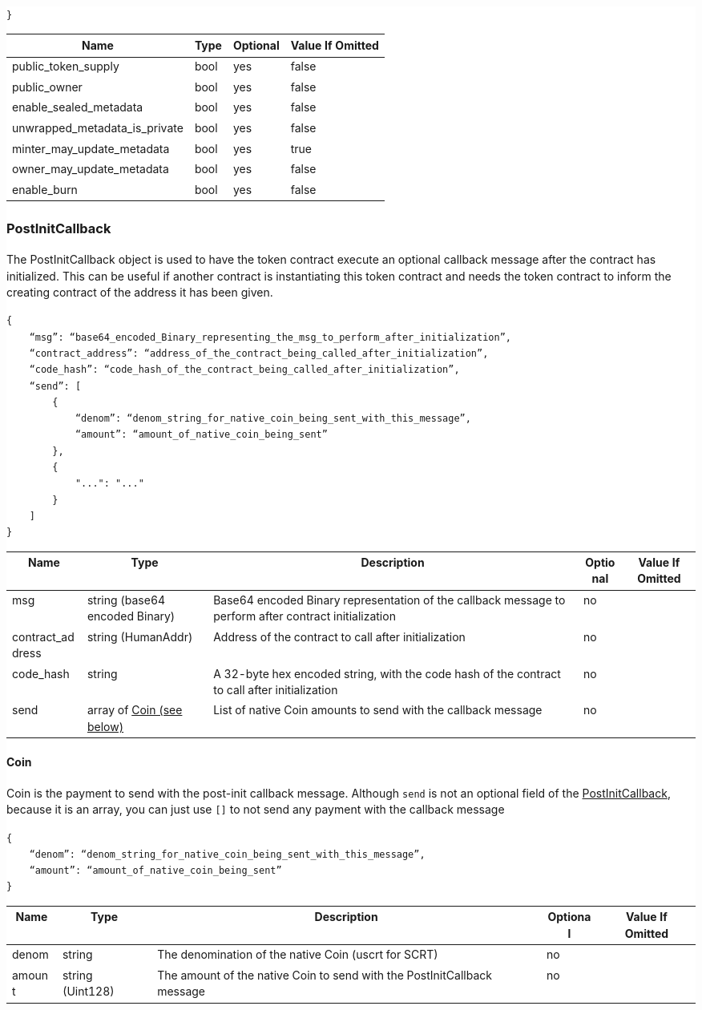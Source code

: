```
}
```
| Name                          | Type | Optional | Value If Omitted |
|-------------------------------|------|----------|------------------|
| public_token_supply           | bool | yes      | false            |
| public_owner                  | bool | yes      | false            |
| enable_sealed_metadata        | bool | yes      | false            |
| unwrapped_metadata_is_private | bool | yes      | false            |
| minter_may_update_metadata    | bool | yes      | true             |
| owner_may_update_metadata     | bool | yes      | false            |
| enable_burn                   | bool | yes      | false            |

### <a name="postinitcallback"></a>PostInitCallback
The PostInitCallback object is used to have the token contract execute an optional callback message after the contract has initialized.  This can be useful if another contract is instantiating this token contract and needs the token contract to inform the creating contract of the address it has been given.
```
{
	“msg”: “base64_encoded_Binary_representing_the_msg_to_perform_after_initialization”,
	“contract_address”: “address_of_the_contract_being_called_after_initialization”,
	“code_hash”: “code_hash_of_the_contract_being_called_after_initialization”,
	“send”: [
		{
			“denom”: “denom_string_for_native_coin_being_sent_with_this_message”,
			“amount”: “amount_of_native_coin_being_sent”
		},
		{
			"...": "..."
		}
	]
}
```
| Name             | Type                                  | Description                                                                                           | Optional | Value If Omitted |
|------------------|---------------------------------------|-------------------------------------------------------------------------------------------------------|----------|------------------|
| msg              | string (base64 encoded Binary)        | Base64 encoded Binary representation of the callback message to perform after contract initialization | no       |                  |
| contract_address | string (HumanAddr)                    | Address of the contract to call after initialization                                                  | no       |                  |
| code_hash        | string                                | A 32-byte hex encoded string, with the code hash of the contract to call after initialization         | no       |                  |
| send             | array of [Coin (see below)](#coin)    | List of native Coin amounts to send with the callback message                                         | no       |                  |

#### <a name="coin"></a>Coin
Coin is the payment to send with the post-init callback message.  Although `send` is not an optional field of the [PostInitCallback](#postinitcallback), because it is an array, you can just use `[]` to not send any payment with the callback message
```
{
	“denom”: “denom_string_for_native_coin_being_sent_with_this_message”,
	“amount”: “amount_of_native_coin_being_sent”
}
```
| Name   | Type             | Description                                                               | Optional | Value If Omitted |
|--------|------------------|---------------------------------------------------------------------------|----------|------------------|
| denom  | string           | The denomination of the native Coin (uscrt for SCRT)                      | no       |                  |
| amount | string (Uint128) | The amount of the native Coin to send with the PostInitCallback message   | no       |                  |
